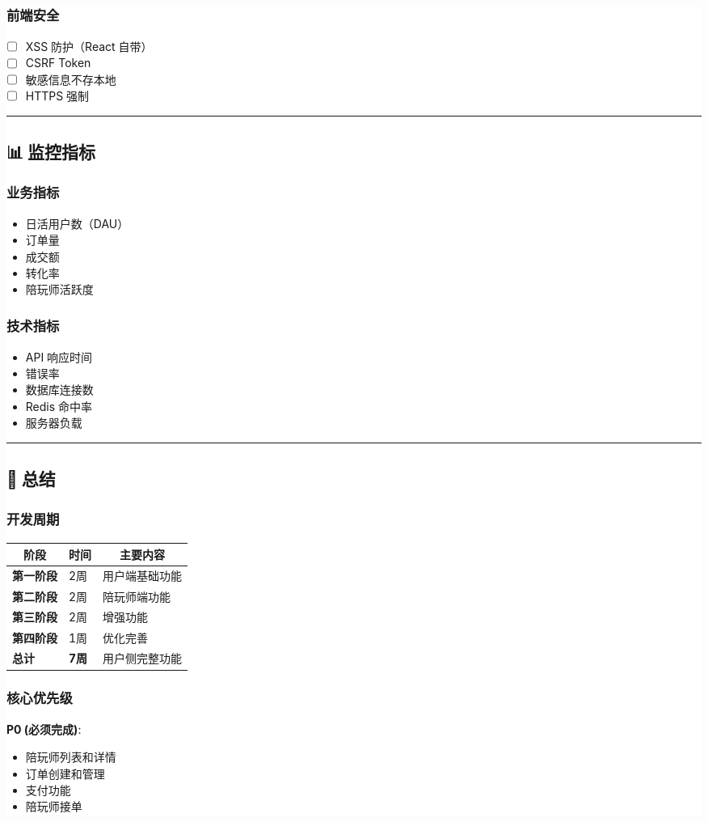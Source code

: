 ### 前端安全

- [ ] XSS 防护（React 自带）
- [ ] CSRF Token
- [ ] 敏感信息不存本地
- [ ] HTTPS 强制

---

## 📊 监控指标

### 业务指标

- 日活用户数（DAU）
- 订单量
- 成交额
- 转化率
- 陪玩师活跃度

### 技术指标

- API 响应时间
- 错误率
- 数据库连接数
- Redis 命中率
- 服务器负载

---

## 📝 总结

### 开发周期

| 阶段 | 时间 | 主要内容 |
|------|------|----------|
| **第一阶段** | 2周 | 用户端基础功能 |
| **第二阶段** | 2周 | 陪玩师端功能 |
| **第三阶段** | 2周 | 增强功能 |
| **第四阶段** | 1周 | 优化完善 |
| **总计** | **7周** | 用户侧完整功能 |

### 核心优先级

**P0 (必须完成)**:
- 陪玩师列表和详情
- 订单创建和管理
- 支付功能
- 陪玩师接单
